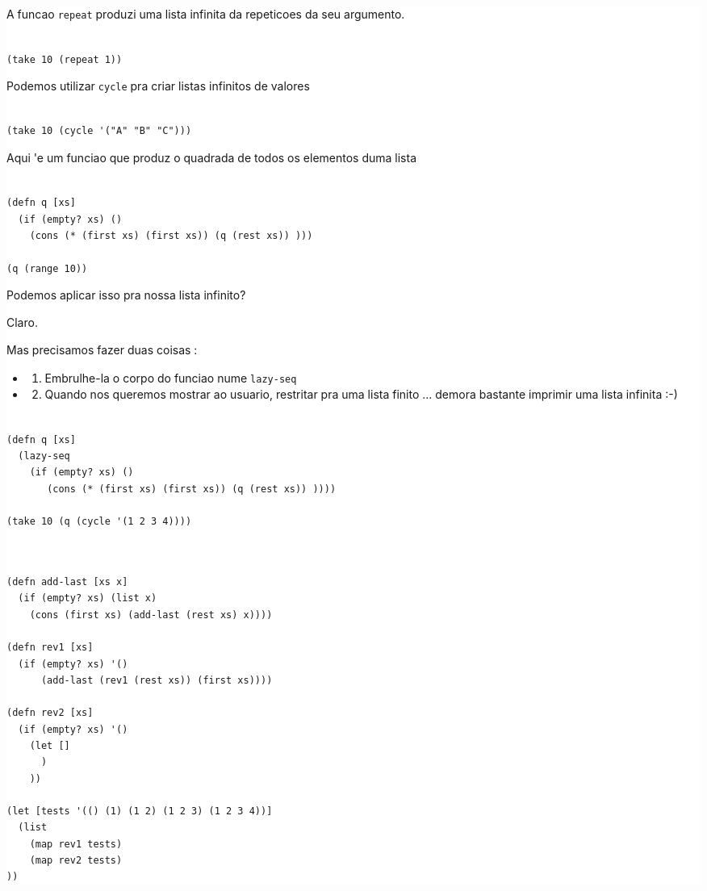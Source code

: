 A funcao `repeat` produzi uma lista infinita da repeticoes da seu argumento.

<pre><code class="language-klipse">
(take 10 (repeat 1))
</code></pre>

Podemos utilizar `cycle` pra criar listas infinitos de valores 

<pre><code class="language-klipse">
(take 10 (cycle '("A" "B" "C")))
</code></pre>

Aqui 'e um funciao que produz o quadrada de todos os elementos duma lista

<pre><code class="language-klipse">
(defn q [xs] 
  (if (empty? xs) () 
    (cons (* (first xs) (first xs)) (q (rest xs)) )))

(q (range 10))
</code></pre>

Podemos aplicar isso pra nossa lista infinito?

Claro.

Mas precisamos fazer duas coisas : 

* 1) Embrulhe-la o corpo do funciao nume `lazy-seq` 
* 2) Quando nos queremos mostrar ao usuario, restritar pra uma lista finito ... demora bastante imprimir uma lista infinita :-)

<pre><code class="language-klipse">
(defn q [xs] 
  (lazy-seq
    (if (empty? xs) () 
       (cons (* (first xs) (first xs)) (q (rest xs)) ))))

(take 10 (q (cycle '(1 2 3 4))))
</code></pre>

<pre><code class="language-klipse">

(defn add-last [xs x]
  (if (empty? xs) (list x)
    (cons (first xs) (add-last (rest xs) x))))

(defn rev1 [xs] 
  (if (empty? xs) '()
      (add-last (rev1 (rest xs)) (first xs))))

(defn rev2 [xs] 
  (if (empty? xs) '()
    (let []
      )
    ))

(let [tests '(() (1) (1 2) (1 2 3) (1 2 3 4))]
  (list
	(map rev1 tests)
  	(map rev2 tests)
))
</code></pre>
